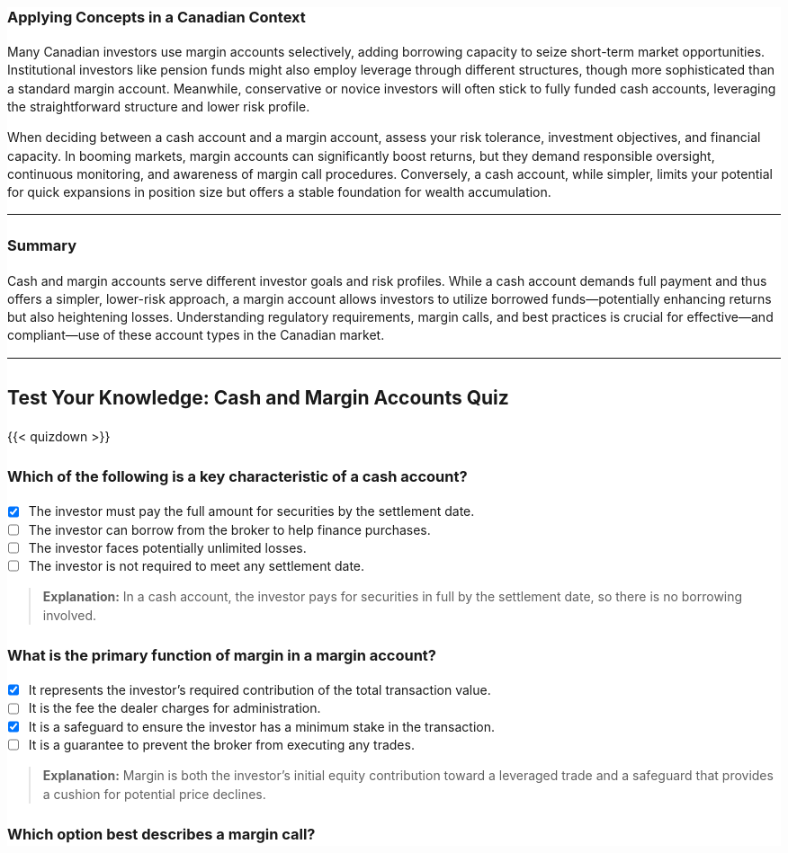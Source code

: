 
### Applying Concepts in a Canadian Context

Many Canadian investors use margin accounts selectively, adding borrowing capacity to seize short-term market opportunities. Institutional investors like pension funds might also employ leverage through different structures, though more sophisticated than a standard margin account. Meanwhile, conservative or novice investors will often stick to fully funded cash accounts, leveraging the straightforward structure and lower risk profile.

When deciding between a cash account and a margin account, assess your risk tolerance, investment objectives, and financial capacity. In booming markets, margin accounts can significantly boost returns, but they demand responsible oversight, continuous monitoring, and awareness of margin call procedures. Conversely, a cash account, while simpler, limits your potential for quick expansions in position size but offers a stable foundation for wealth accumulation.

---

### Summary

Cash and margin accounts serve different investor goals and risk profiles. While a cash account demands full payment and thus offers a simpler, lower-risk approach, a margin account allows investors to utilize borrowed funds—potentially enhancing returns but also heightening losses. Understanding regulatory requirements, margin calls, and best practices is crucial for effective—and compliant—use of these account types in the Canadian market.

---

## Test Your Knowledge: Cash and Margin Accounts Quiz

{{< quizdown >}}

### Which of the following is a key characteristic of a cash account?

- [x] The investor must pay the full amount for securities by the settlement date.
- [ ] The investor can borrow from the broker to help finance purchases.
- [ ] The investor faces potentially unlimited losses.
- [ ] The investor is not required to meet any settlement date.

> **Explanation:** In a cash account, the investor pays for securities in full by the settlement date, so there is no borrowing involved.

### What is the primary function of margin in a margin account?

- [x] It represents the investor’s required contribution of the total transaction value.
- [ ] It is the fee the dealer charges for administration.
- [x] It is a safeguard to ensure the investor has a minimum stake in the transaction.
- [ ] It is a guarantee to prevent the broker from executing any trades.

> **Explanation:** Margin is both the investor’s initial equity contribution toward a leveraged trade and a safeguard that provides a cushion for potential price declines.

### Which option best describes a margin call?
